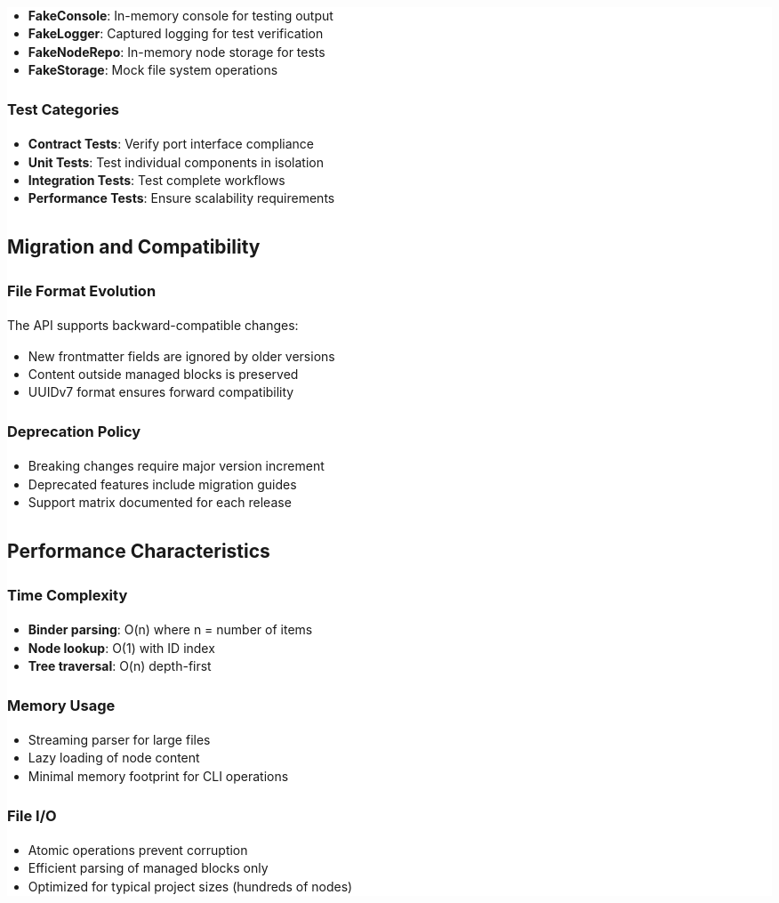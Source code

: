 - **FakeConsole**: In-memory console for testing output
- **FakeLogger**: Captured logging for test verification
- **FakeNodeRepo**: In-memory node storage for tests
- **FakeStorage**: Mock file system operations

### Test Categories

- **Contract Tests**: Verify port interface compliance
- **Unit Tests**: Test individual components in isolation
- **Integration Tests**: Test complete workflows
- **Performance Tests**: Ensure scalability requirements

## Migration and Compatibility

### File Format Evolution

The API supports backward-compatible changes:

- New frontmatter fields are ignored by older versions
- Content outside managed blocks is preserved
- UUIDv7 format ensures forward compatibility

### Deprecation Policy

- Breaking changes require major version increment
- Deprecated features include migration guides
- Support matrix documented for each release

## Performance Characteristics

### Time Complexity

- **Binder parsing**: O(n) where n = number of items
- **Node lookup**: O(1) with ID index
- **Tree traversal**: O(n) depth-first

### Memory Usage

- Streaming parser for large files
- Lazy loading of node content
- Minimal memory footprint for CLI operations

### File I/O

- Atomic operations prevent corruption
- Efficient parsing of managed blocks only
- Optimized for typical project sizes (hundreds of nodes)
